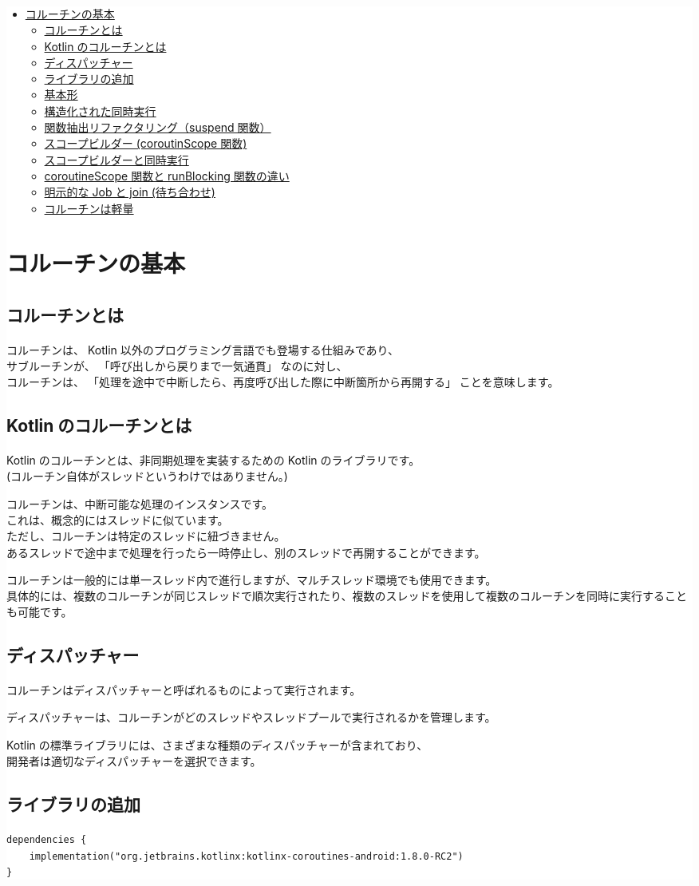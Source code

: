 - [コルーチンの基本](#コルーチンの基本)
  - [コルーチンとは](#コルーチンとは)
  - [Kotlin のコルーチンとは](#kotlin-のコルーチンとは)
  - [ディスパッチャー](#ディスパッチャー)
  - [ライブラリの追加](#ライブラリの追加)
  - [基本形](#基本形)
  - [構造化された同時実行](#構造化された同時実行)
  - [関数抽出リファクタリング（suspend 関数）](#関数抽出リファクタリングsuspend-関数)
  - [スコープビルダー (coroutinScope 関数)](#スコープビルダー-coroutinscope-関数)
  - [スコープビルダーと同時実行](#スコープビルダーと同時実行)
  - [coroutineScope 関数と runBlocking 関数の違い](#coroutinescope-関数と-runblocking-関数の違い)
  - [明示的な Job と join (待ち合わせ)](#明示的な-job-と-join-待ち合わせ)
  - [コルーチンは軽量](#コルーチンは軽量)


# コルーチンの基本

## コルーチンとは

コルーチンは、 Kotlin 以外のプログラミング言語でも登場する仕組みであり、  
サブルーチンが、 「呼び出しから戻りまで一気通貫」 なのに対し、  
コルーチンは、 「処理を途中で中断したら、再度呼び出した際に中断箇所から再開する」 ことを意味します。


## Kotlin のコルーチンとは

Kotlin のコルーチンとは、非同期処理を実装するための Kotlin のライブラリです。  
(コルーチン自体がスレッドというわけではありません。)

コルーチンは、中断可能な処理のインスタンスです。  
これは、概念的にはスレッドに似ています。  
ただし、コルーチンは特定のスレッドに紐づきません。  
あるスレッドで途中まで処理を行ったら一時停止し、別のスレッドで再開することができます。

コルーチンは一般的には単一スレッド内で進行しますが、マルチスレッド環境でも使用できます。  
具体的には、複数のコルーチンが同じスレッドで順次実行されたり、複数のスレッドを使用して複数のコルーチンを同時に実行することも可能です。


## ディスパッチャー

コルーチンはディスパッチャーと呼ばれるものによって実行されます。

ディスパッチャーは、コルーチンがどのスレッドやスレッドプールで実行されるかを管理します。

Kotlin の標準ライブラリには、さまざまな種類のディスパッチャーが含まれており、  
開発者は適切なディスパッチャーを選択できます。


## ライブラリの追加

```
dependencies {
    implementation("org.jetbrains.kotlinx:kotlinx-coroutines-android:1.8.0-RC2")
}
```
